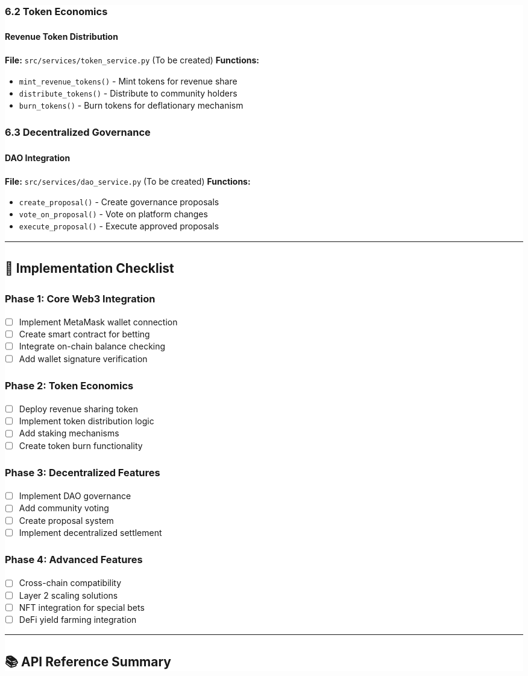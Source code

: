 ### 6.2 Token Economics

#### Revenue Token Distribution
**File:** `src/services/token_service.py` (To be created)
**Functions:**
- `mint_revenue_tokens()` - Mint tokens for revenue share
- `distribute_tokens()` - Distribute to community holders
- `burn_tokens()` - Burn tokens for deflationary mechanism

### 6.3 Decentralized Governance

#### DAO Integration
**File:** `src/services/dao_service.py` (To be created)
**Functions:**
- `create_proposal()` - Create governance proposals
- `vote_on_proposal()` - Vote on platform changes
- `execute_proposal()` - Execute approved proposals

---

## 🔧 Implementation Checklist

### Phase 1: Core Web3 Integration
- [ ] Implement MetaMask wallet connection
- [ ] Create smart contract for betting
- [ ] Integrate on-chain balance checking
- [ ] Add wallet signature verification

### Phase 2: Token Economics
- [ ] Deploy revenue sharing token
- [ ] Implement token distribution logic
- [ ] Add staking mechanisms
- [ ] Create token burn functionality

### Phase 3: Decentralized Features
- [ ] Implement DAO governance
- [ ] Add community voting
- [ ] Create proposal system
- [ ] Implement decentralized settlement

### Phase 4: Advanced Features
- [ ] Cross-chain compatibility
- [ ] Layer 2 scaling solutions
- [ ] NFT integration for special bets
- [ ] DeFi yield farming integration

---

## 📚 API Reference Summary
